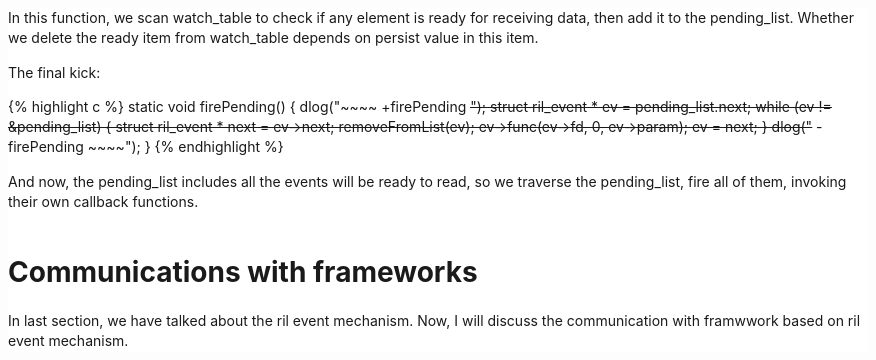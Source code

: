 In this function, we scan watch_table to check if any element is ready for receiving data, then add it to the pending_list. Whether we delete the ready item from watch_table depends on persist value in this item.

The final kick:

{% highlight c %}
    static void firePending()
    {
        dlog("~~~~ +firePending ~~~~");
        struct ril_event * ev = pending_list.next;
        while (ev != &pending_list) {
            struct ril_event * next = ev->next;
            removeFromList(ev);
            ev->func(ev->fd, 0, ev->param);
            ev = next;
        }
        dlog("~~~~ -firePending ~~~~");
    }
{% endhighlight %}

And now, the pending_list includes all the events will be ready to read, so we traverse the pending_list, fire all of them, invoking their own callback functions.

# Communications with frameworks #

In last section, we have talked about the ril event mechanism. Now, I will discuss the communication with framwwork based on ril event mechanism.
